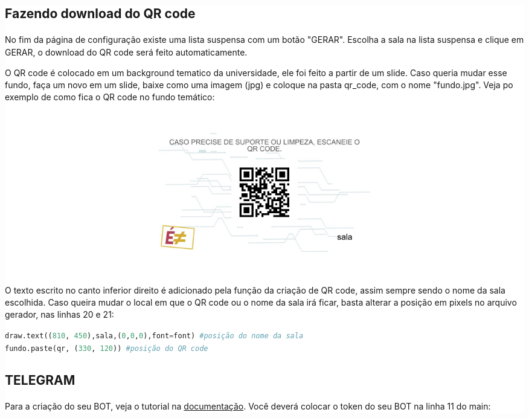 ## Fazendo download do QR code

No fim da página de configuração existe  uma lista suspensa com um botão "GERAR". Escolha a sala na lista suspensa e clique em GERAR, o download do QR code será feito automaticamente. 

O QR code é colocado em um background tematico da universidade, ele foi feito a partir de um slide. Caso queria mudar esse fundo, faça um novo em um slide, baixe como uma imagem (jpg) e coloque na pasta qr_code, com o nome "fundo.jpg". Veja po exemplo de como fica o QR code no fundo temático:

<br>
<p align="center">
<img  src="prints/QR.png" width="350px" />
</p>
<br>

O texto escrito no canto inferior direito é adicionado pela função da criação de QR code, assim sempre sendo o nome da sala escolhida. Caso queira mudar o local em que o QR code ou o nome da sala irá ficar, basta alterar a posição em pixels no arquivo gerador, nas linhas 20 e 21:

```python
draw.text((810, 450),sala,(0,0,0),font=font) #posição do nome da sala
fundo.paste(qr, (330, 120)) #posição do QR code
```

## TELEGRAM
Para a criação do seu BOT, veja o tutorial na <a href="#documentação">documentação</a>. Você deverá colocar o token do seu BOT na linha 11 do main:

